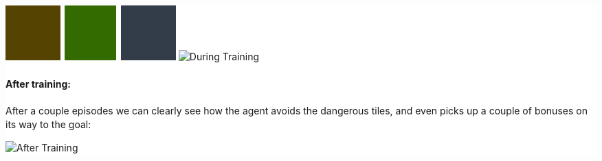 <img src='./media/gridworld/colors/medium_expected_reward.png' alt='middle_expected_reward' title='around 50% of max expected reward' width=80 height=80/>
<img src='./media/gridworld/colors/high_expected_reward.png' alt='high_expected_reward' title='High expected reward' width=80 height=80/>
<img src='./media/gridworld/colors/unknown_expected_reward.png' alt='high_expected_reward' title='Unknown expected reward' width=80 height=80/>

<img src='./media/gridworld/during.gif' alt='During Training' width=700/>  

#### After training:
After a couple episodes we can clearly see how the agent avoids the dangerous tiles, and even picks up a couple of bonuses on its way to the goal:

<img src='./media/gridworld/after.gif' alt='After Training' width=700/>  
